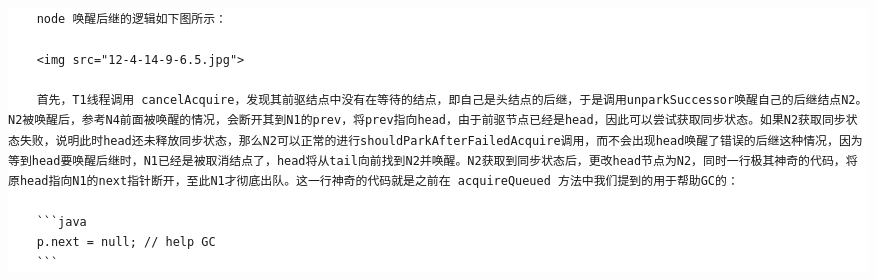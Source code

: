         node 唤醒后继的逻辑如下图所示：

        <img src="12-4-14-9-6.5.jpg">

        首先，T1线程调用 cancelAcquire，发现其前驱结点中没有在等待的结点，即自己是头结点的后继，于是调用unparkSuccessor唤醒自己的后继结点N2。N2被唤醒后，参考N4前面被唤醒的情况，会断开其到N1的prev，将prev指向head，由于前驱节点已经是head，因此可以尝试获取同步状态。如果N2获取同步状态失败，说明此时head还未释放同步状态，那么N2可以正常的进行shouldParkAfterFailedAcquire调用，而不会出现head唤醒了错误的后继这种情况，因为等到head要唤醒后继时，N1已经是被取消结点了，head将从tail向前找到N2并唤醒。N2获取到同步状态后，更改head节点为N2，同时一行极其神奇的代码，将原head指向N1的next指针断开，至此N1才彻底出队。这一行神奇的代码就是之前在 acquireQueued 方法中我们提到的用于帮助GC的：

        ```java
        p.next = null; // help GC
        ```
